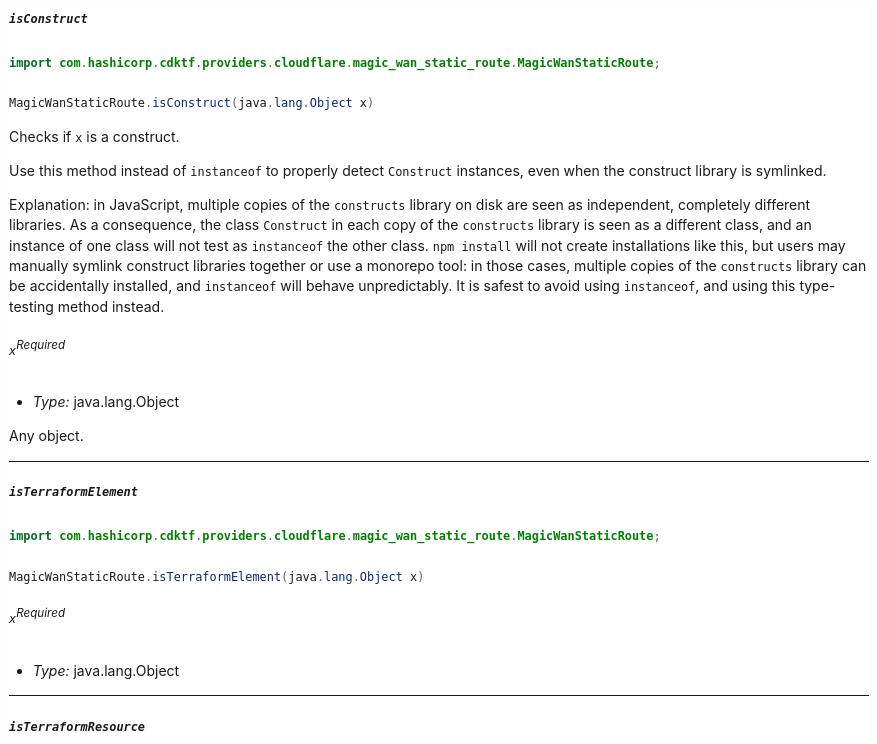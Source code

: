 
##### `isConstruct` <a name="isConstruct" id="@cdktf/provider-cloudflare.magicWanStaticRoute.MagicWanStaticRoute.isConstruct"></a>

```java
import com.hashicorp.cdktf.providers.cloudflare.magic_wan_static_route.MagicWanStaticRoute;

MagicWanStaticRoute.isConstruct(java.lang.Object x)
```

Checks if `x` is a construct.

Use this method instead of `instanceof` to properly detect `Construct`
instances, even when the construct library is symlinked.

Explanation: in JavaScript, multiple copies of the `constructs` library on
disk are seen as independent, completely different libraries. As a
consequence, the class `Construct` in each copy of the `constructs` library
is seen as a different class, and an instance of one class will not test as
`instanceof` the other class. `npm install` will not create installations
like this, but users may manually symlink construct libraries together or
use a monorepo tool: in those cases, multiple copies of the `constructs`
library can be accidentally installed, and `instanceof` will behave
unpredictably. It is safest to avoid using `instanceof`, and using
this type-testing method instead.

###### `x`<sup>Required</sup> <a name="x" id="@cdktf/provider-cloudflare.magicWanStaticRoute.MagicWanStaticRoute.isConstruct.parameter.x"></a>

- *Type:* java.lang.Object

Any object.

---

##### `isTerraformElement` <a name="isTerraformElement" id="@cdktf/provider-cloudflare.magicWanStaticRoute.MagicWanStaticRoute.isTerraformElement"></a>

```java
import com.hashicorp.cdktf.providers.cloudflare.magic_wan_static_route.MagicWanStaticRoute;

MagicWanStaticRoute.isTerraformElement(java.lang.Object x)
```

###### `x`<sup>Required</sup> <a name="x" id="@cdktf/provider-cloudflare.magicWanStaticRoute.MagicWanStaticRoute.isTerraformElement.parameter.x"></a>

- *Type:* java.lang.Object

---

##### `isTerraformResource` <a name="isTerraformResource" id="@cdktf/provider-cloudflare.magicWanStaticRoute.MagicWanStaticRoute.isTerraformResource"></a>
